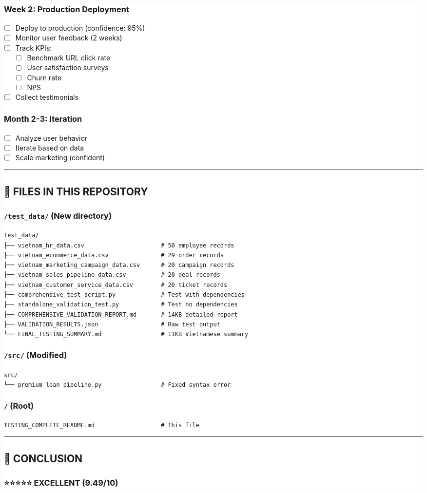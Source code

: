 ### Week 2: Production Deployment
- [ ] Deploy to production (confidence: 95%)
- [ ] Monitor user feedback (2 weeks)
- [ ] Track KPIs:
  - [ ] Benchmark URL click rate
  - [ ] User satisfaction surveys
  - [ ] Churn rate
  - [ ] NPS
- [ ] Collect testimonials

### Month 2-3: Iteration
- [ ] Analyze user behavior
- [ ] Iterate based on data
- [ ] Scale marketing (confident)

---

## 📄 FILES IN THIS REPOSITORY

### `/test_data/` (New directory)
```
test_data/
├── vietnam_hr_data.csv                      # 50 employee records
├── vietnam_ecommerce_data.csv               # 29 order records
├── vietnam_marketing_campaign_data.csv      # 20 campaign records
├── vietnam_sales_pipeline_data.csv          # 20 deal records
├── vietnam_customer_service_data.csv        # 20 ticket records
├── comprehensive_test_script.py             # Test with dependencies
├── standalone_validation_test.py            # Test no dependencies
├── COMPREHENSIVE_VALIDATION_REPORT.md       # 14KB detailed report
├── VALIDATION_RESULTS.json                  # Raw test output
└── FINAL_TESTING_SUMMARY.md                 # 11KB Vietnamese summary
```

### `/src/` (Modified)
```
src/
└── premium_lean_pipeline.py                 # Fixed syntax error
```

### `/` (Root)
```
TESTING_COMPLETE_README.md                   # This file
```

---

## 🎯 CONCLUSION

### ⭐⭐⭐⭐⭐ EXCELLENT (9.49/10)
